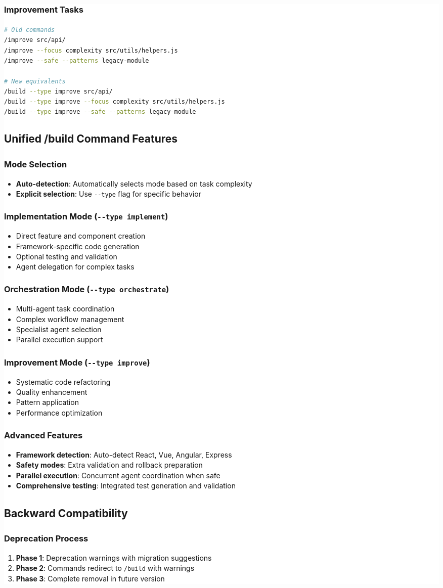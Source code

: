### Improvement Tasks
```bash
# Old commands
/improve src/api/
/improve --focus complexity src/utils/helpers.js
/improve --safe --patterns legacy-module

# New equivalents
/build --type improve src/api/
/build --type improve --focus complexity src/utils/helpers.js
/build --type improve --safe --patterns legacy-module
```

## Unified /build Command Features

### Mode Selection
- **Auto-detection**: Automatically selects mode based on task complexity
- **Explicit selection**: Use `--type` flag for specific behavior

### Implementation Mode (`--type implement`)
- Direct feature and component creation
- Framework-specific code generation
- Optional testing and validation
- Agent delegation for complex tasks

### Orchestration Mode (`--type orchestrate`)
- Multi-agent task coordination
- Complex workflow management
- Specialist agent selection
- Parallel execution support

### Improvement Mode (`--type improve`)
- Systematic code refactoring
- Quality enhancement
- Pattern application
- Performance optimization

### Advanced Features
- **Framework detection**: Auto-detect React, Vue, Angular, Express
- **Safety modes**: Extra validation and rollback preparation
- **Parallel execution**: Concurrent agent coordination when safe
- **Comprehensive testing**: Integrated test generation and validation

## Backward Compatibility

### Deprecation Process
1. **Phase 1**: Deprecation warnings with migration suggestions
2. **Phase 2**: Commands redirect to `/build` with warnings
3. **Phase 3**: Complete removal in future version
